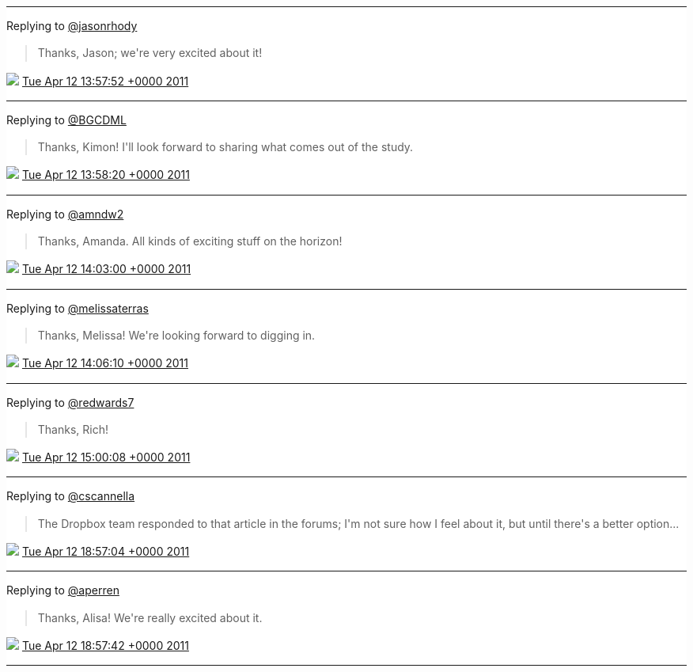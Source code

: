 ----

Replying to [@jasonrhody](https://twitter.com/jasonrhody/status/57801360669810688)

> Thanks, Jason; we're very excited about it\!

<img src="../../media/tweet.ico" width="12" /> [Tue Apr 12 13:57:52 +0000 2011](https://twitter.com/kfitz/status/57804632449232896)

----

Replying to [@BGCDML](https://twitter.com/BGC_DHDX/status/57802180786274304)

> Thanks, Kimon\! I'll look forward to sharing what comes out of the study\.

<img src="../../media/tweet.ico" width="12" /> [Tue Apr 12 13:58:20 +0000 2011](https://twitter.com/kfitz/status/57804747775803393)

----

Replying to [@amndw2](https://twitter.com/amndw2/status/57805568890519552)

> Thanks, Amanda\. All kinds of exciting stuff on the horizon\!

<img src="../../media/tweet.ico" width="12" /> [Tue Apr 12 14:03:00 +0000 2011](https://twitter.com/kfitz/status/57805922252242944)

----

Replying to [@melissaterras](https://twitter.com/melissaterras/status/57806438625591296)

> Thanks, Melissa\! We're looking forward to digging in\.

<img src="../../media/tweet.ico" width="12" /> [Tue Apr 12 14:06:10 +0000 2011](https://twitter.com/kfitz/status/57806719841083393)

----

Replying to [@redwards7](https://twitter.com/redwards7/status/57820207070191616)

> Thanks, Rich\!

<img src="../../media/tweet.ico" width="12" /> [Tue Apr 12 15:00:08 +0000 2011](https://twitter.com/kfitz/status/57820302251536384)

----

Replying to [@cscannella](https://twitter.com/cscannella/status/57862108313956352)

> The Dropbox team responded to that article in the forums; I'm not sure how I feel about it, but until there's a better option\.\.\.

<img src="../../media/tweet.ico" width="12" /> [Tue Apr 12 18:57:04 +0000 2011](https://twitter.com/kfitz/status/57879925578932224)

----

Replying to [@aperren](https://twitter.com/aperren/status/57866250965094400)

> Thanks, Alisa\! We're really excited about it\.

<img src="../../media/tweet.ico" width="12" /> [Tue Apr 12 18:57:42 +0000 2011](https://twitter.com/kfitz/status/57880086954778624)

----
